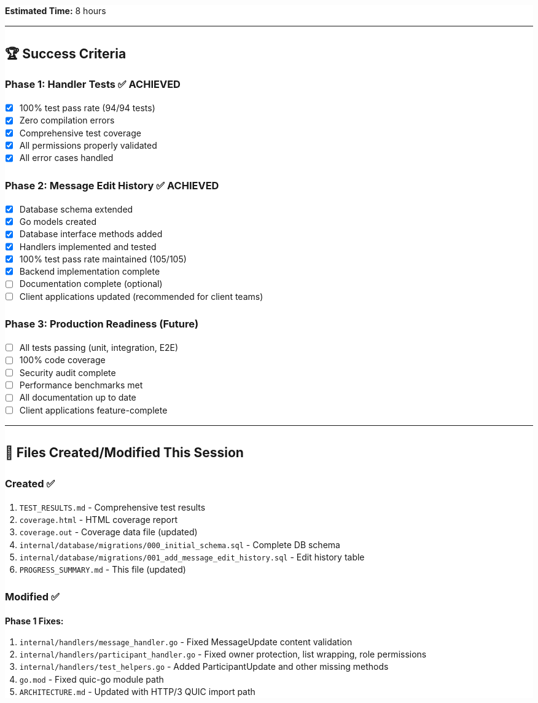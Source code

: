 **Estimated Time:** 8 hours

---

## 🏆 Success Criteria

### Phase 1: Handler Tests ✅ ACHIEVED
- [x] 100% test pass rate (94/94 tests)
- [x] Zero compilation errors
- [x] Comprehensive test coverage
- [x] All permissions properly validated
- [x] All error cases handled

### Phase 2: Message Edit History ✅ ACHIEVED
- [x] Database schema extended
- [x] Go models created
- [x] Database interface methods added
- [x] Handlers implemented and tested
- [x] 100% test pass rate maintained (105/105)
- [x] Backend implementation complete
- [ ] Documentation complete (optional)
- [ ] Client applications updated (recommended for client teams)

### Phase 3: Production Readiness (Future)
- [ ] All tests passing (unit, integration, E2E)
- [ ] 100% code coverage
- [ ] Security audit complete
- [ ] Performance benchmarks met
- [ ] All documentation up to date
- [ ] Client applications feature-complete

---

## 📝 Files Created/Modified This Session

### Created ✅
1. `TEST_RESULTS.md` - Comprehensive test results
2. `coverage.html` - HTML coverage report
3. `coverage.out` - Coverage data file (updated)
4. `internal/database/migrations/000_initial_schema.sql` - Complete DB schema
5. `internal/database/migrations/001_add_message_edit_history.sql` - Edit history table
6. `PROGRESS_SUMMARY.md` - This file (updated)

### Modified ✅
**Phase 1 Fixes:**
1. `internal/handlers/message_handler.go` - Fixed MessageUpdate content validation
2. `internal/handlers/participant_handler.go` - Fixed owner protection, list wrapping, role permissions
3. `internal/handlers/test_helpers.go` - Added ParticipantUpdate and other missing methods
4. `go.mod` - Fixed quic-go module path
5. `ARCHITECTURE.md` - Updated with HTTP/3 QUIC import path
